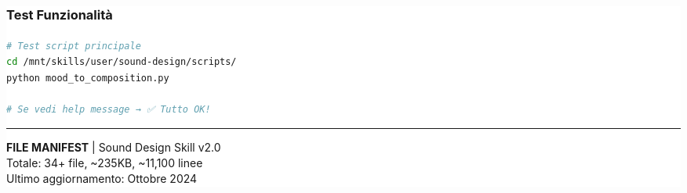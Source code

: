 ### Test Funzionalità

```bash
# Test script principale
cd /mnt/skills/user/sound-design/scripts/
python mood_to_composition.py

# Se vedi help message → ✅ Tutto OK!
```

---

**FILE MANIFEST** | Sound Design Skill v2.0  
Totale: 34+ file, ~235KB, ~11,100 linee  
Ultimo aggiornamento: Ottobre 2024
